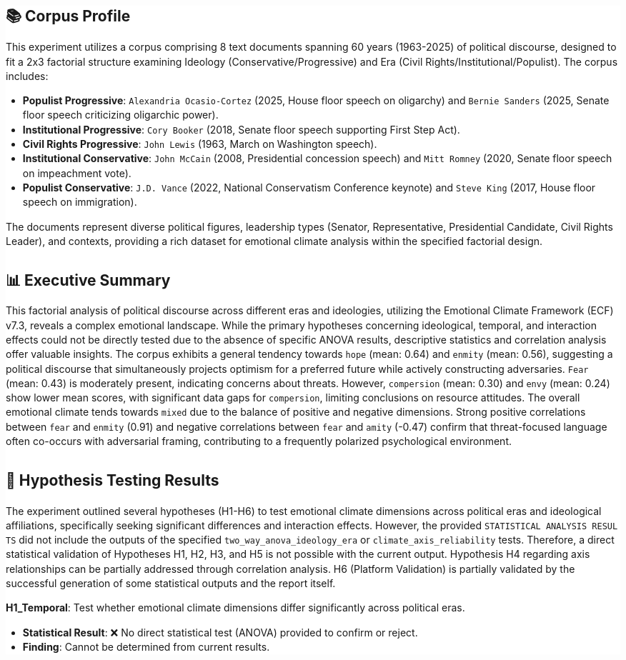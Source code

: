 ## 📚 Corpus Profile

This experiment utilizes a corpus comprising 8 text documents spanning 60 years (1963-2025) of political discourse, designed to fit a 2x3 factorial structure examining Ideology (Conservative/Progressive) and Era (Civil Rights/Institutional/Populist). The corpus includes:

*   **Populist Progressive**: `Alexandria Ocasio-Cortez` (2025, House floor speech on oligarchy) and `Bernie Sanders` (2025, Senate floor speech criticizing oligarchic power).
*   **Institutional Progressive**: `Cory Booker` (2018, Senate floor speech supporting First Step Act).
*   **Civil Rights Progressive**: `John Lewis` (1963, March on Washington speech).
*   **Institutional Conservative**: `John McCain` (2008, Presidential concession speech) and `Mitt Romney` (2020, Senate floor speech on impeachment vote).
*   **Populist Conservative**: `J.D. Vance` (2022, National Conservatism Conference keynote) and `Steve King` (2017, House floor speech on immigration).

The documents represent diverse political figures, leadership types (Senator, Representative, Presidential Candidate, Civil Rights Leader), and contexts, providing a rich dataset for emotional climate analysis within the specified factorial design.

## 📊 Executive Summary

This factorial analysis of political discourse across different eras and ideologies, utilizing the Emotional Climate Framework (ECF) v7.3, reveals a complex emotional landscape. While the primary hypotheses concerning ideological, temporal, and interaction effects could not be directly tested due to the absence of specific ANOVA results, descriptive statistics and correlation analysis offer valuable insights. The corpus exhibits a general tendency towards `hope` (mean: 0.64) and `enmity` (mean: 0.56), suggesting a political discourse that simultaneously projects optimism for a preferred future while actively constructing adversaries. `Fear` (mean: 0.43) is moderately present, indicating concerns about threats. However, `compersion` (mean: 0.30) and `envy` (mean: 0.24) show lower mean scores, with significant data gaps for `compersion`, limiting conclusions on resource attitudes. The overall emotional climate tends towards `mixed` due to the balance of positive and negative dimensions. Strong positive correlations between `fear` and `enmity` (0.91) and negative correlations between `fear` and `amity` (-0.47) confirm that threat-focused language often co-occurs with adversarial framing, contributing to a frequently polarized psychological environment.

## 🧪 Hypothesis Testing Results

The experiment outlined several hypotheses (H1-H6) to test emotional climate dimensions across political eras and ideological affiliations, specifically seeking significant differences and interaction effects. However, the provided `STATISTICAL ANALYSIS RESULTS` did not include the outputs of the specified `two_way_anova_ideology_era` or `climate_axis_reliability` tests. Therefore, a direct statistical validation of Hypotheses H1, H2, H3, and H5 is not possible with the current output. Hypothesis H4 regarding axis relationships can be partially addressed through correlation analysis. H6 (Platform Validation) is partially validated by the successful generation of some statistical outputs and the report itself.

**H1_Temporal**: Test whether emotional climate dimensions differ significantly across political eras.
*   **Statistical Result**: ❌ No direct statistical test (ANOVA) provided to confirm or reject.
*   **Finding**: Cannot be determined from current results.
